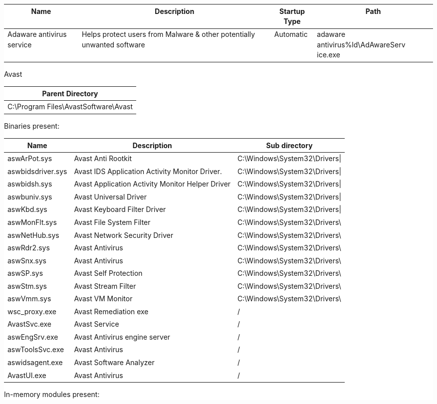 

|Name |Description |Startup Type |Path |
| - | - | - | - |
|Adaware antivirus service |Helps protect users from Malware & other potentially unwanted software |Automatic |adaware antivirus\%ld\AdAwareServ ice.exe |
Avast 



|Parent Directory |
| - |
|C:\Program Files\AvastSoftware\Avast |
Binaries present: 



|Name |Description |Sub directory |
| - | - | - |
|aswArPot.sys |Avast Anti Rootkit |C:\Windows\System32\Drivers\|
|aswbidsdriver.sys |Avast IDS Application Activity Monitor Driver. |C:\Windows\System32\Drivers\|
|aswbidsh.sys |Avast Application Activity Monitor Helper Driver |C:\Windows\System32\Drivers\|
|aswbuniv.sys |Avast Universal Driver |C:\Windows\System32\Drivers\|
|aswKbd.sys |Avast Keyboard Filter Driver |C:\Windows\System32\Drivers\|
|aswMonFlt.sys |Avast File System Filter |C:\Windows\System32\Drivers\ |
|aswNetHub.sys |Avast Network Security Driver |C:\Windows\System32\Drivers\ |
|aswRdr2.sys |Avast Antivirus |C:\Windows\System32\Drivers\ |
|aswSnx.sys |Avast Antivirus |C:\Windows\System32\Drivers\ |
|aswSP.sys |Avast Self Protection |C:\Windows\System32\Drivers\ |
|aswStm.sys |Avast Stream Filter |C:\Windows\System32\Drivers\ |
|aswVmm.sys |Avast VM Monitor |C:\Windows\System32\Drivers\ |
|wsc\_proxy.exe |Avast Remediation exe |/|
|AvastSvc.exe |Avast Service |/ |
|aswEngSrv.exe |Avast Antivirus engine server |/ |
|aswToolsSvc.exe |Avast Antivirus |/ |
|aswidsagent.exe |Avast Software Analyzer |/ |
|AvastUI.exe |Avast Antivirus |/ |
In-memory modules present: 
